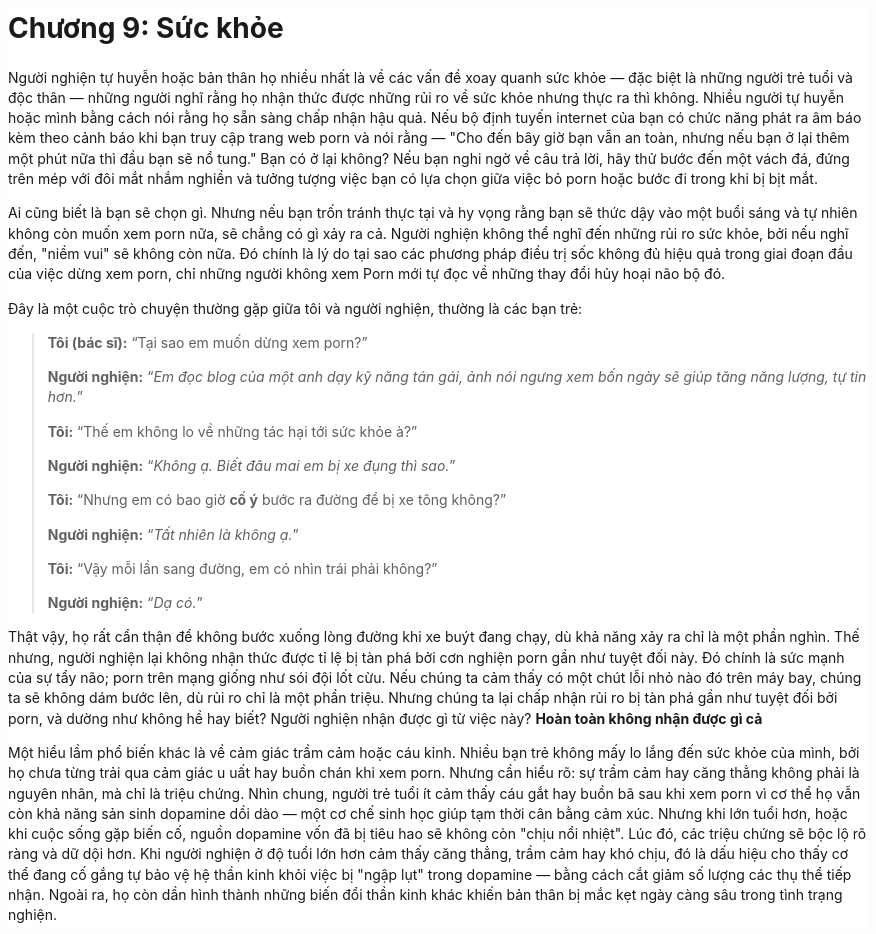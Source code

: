 # Chương 9: Sức khỏe
Người nghiện tự huyễn hoặc bản thân họ nhiều nhất là về các vấn đề xoay quanh sức khỏe — đặc biệt là những người trẻ tuổi và độc thân — những người nghĩ rằng họ nhận thức được những rủi ro về sức khỏe nhưng thực ra thì không. Nhiều người tự huyễn hoặc mình bằng cách nói rằng họ sẵn sàng chấp nhận hậu quả. Nếu bộ định tuyến internet của bạn có chức năng phát ra âm báo kèm theo cảnh báo khi bạn truy cập trang web porn và nói rằng — "Cho đến bây giờ bạn vẫn an toàn, nhưng nếu bạn ở lại thêm một phút nữa thì đầu bạn sẽ nổ tung." Bạn có ở lại không? Nếu bạn nghi ngờ về câu trả lời, hãy thử bước đến một vách đá, đứng trên mép với đôi mắt nhắm nghiền và tưởng tượng việc bạn có lựa chọn giữa việc bỏ porn hoặc bước đi trong khi bị bịt mắt.

Ai cũng biết là bạn sẽ chọn gì. Nhưng nếu bạn trốn tránh thực tại và hy vọng rằng bạn sẽ thức dậy vào một buổi sáng và tự nhiên không còn muốn xem porn nữa, sẽ chẳng có gì xảy ra cả. Người nghiện không thể nghĩ đến những rủi ro sức khỏe, bởi nếu nghĩ đến, "niềm vui" sẽ không còn nữa. Đó chính là lý do tại sao các phương pháp điều trị sốc không đủ hiệu quả trong giai đoạn đầu của việc dừng xem porn, chỉ những người không xem Porn mới tự đọc về những thay đổi hủy hoại não bộ đó.

Đây là một cuộc trò chuyện thường gặp giữa tôi và người nghiện, thường là các bạn trẻ:

> **Tôi (bác sĩ):** “Tại sao em muốn dừng xem porn?”  
>
> **Người nghiện:** “*Em đọc blog của một anh dạy kỹ năng tán gái, ảnh nói ngưng xem bốn ngày sẽ giúp tăng năng lượng, tự tin hơn.*”  
>
> **Tôi:** “Thế em không lo về những tác hại tới sức khỏe à?”  
>
> **Người nghiện:** “*Không ạ. Biết đâu mai em bị xe đụng thì sao.*”  
>
> **Tôi:** “Nhưng em có bao giờ **cố ý** bước ra đường để bị xe tông không?”  
>
> **Người nghiện:** “*Tất nhiên là không ạ.*”  
>
> **Tôi:** “Vậy mỗi lần sang đường, em có nhìn trái phải không?”  
>
> **Người nghiện:** “*Dạ có.*”


Thật vậy, họ rất cẩn thận để không bước xuống lòng đường khi xe buýt đang chạy, dù khả năng xảy ra chỉ là một phần nghìn. Thế nhưng, người nghiện lại không nhận thức được tỉ lệ bị tàn phá bởi cơn nghiện porn gần như tuyệt đối này. Đó chính là sức mạnh của sự tẩy não; porn trên mạng giống như sói đội lốt cừu. Nếu chúng ta cảm thấy có một chút lỗi nhỏ nào đó trên máy bay, chúng ta sẽ không dám bước lên, dù rủi ro chỉ là một phần triệu. Nhưng chúng ta lại chấp nhận rủi ro bị tàn phá gần như tuyệt đối bởi porn, và dường như không hề hay biết? Người nghiện nhận được gì từ việc này? **Hoàn toàn không nhận được gì cả**

Một hiểu lầm phổ biến khác là về cảm giác trầm cảm hoặc cáu kỉnh. Nhiều bạn trẻ không mấy lo lắng đến sức khỏe của mình, bởi họ chưa từng trải qua cảm giác u uất hay buồn chán khi xem porn. Nhưng cần hiểu rõ: sự trầm cảm hay căng thẳng không phải là nguyên nhân, mà chỉ là triệu chứng. Nhìn chung, người trẻ tuổi ít cảm thấy cáu gắt hay buồn bã sau khi xem porn vì cơ thể họ vẫn còn khả năng sản sinh dopamine dồi dào — một cơ chế sinh học giúp tạm thời cân bằng cảm xúc. Nhưng khi lớn tuổi hơn, hoặc khi cuộc sống gặp biến cố, nguồn dopamine vốn đã bị tiêu hao sẽ không còn "chịu nổi nhiệt". Lúc đó, các triệu chứng sẽ bộc lộ rõ ràng và dữ dội hơn. Khi người nghiện ở độ tuổi lớn hơn cảm thấy căng thẳng, trầm cảm hay khó chịu, đó là dấu hiệu cho thấy cơ thể đang cố gắng tự bảo vệ hệ thần kinh khỏi việc bị "ngập lụt" trong dopamine — bằng cách cắt giảm số lượng các thụ thể tiếp nhận. Ngoài ra, họ còn dần hình thành những biến đổi thần kinh khác khiến bản thân bị mắc kẹt ngày càng sâu trong tình trạng nghiện.
